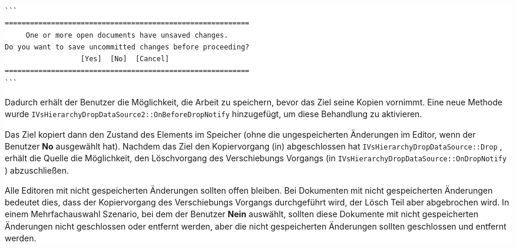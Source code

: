     ```
    ==========================================================
         One or more open documents have unsaved changes.
    Do you want to save uncommitted changes before proceeding?
                      [Yes]  [No]  [Cancel]
    ==========================================================
    ```

Dadurch erhält der Benutzer die Möglichkeit, die Arbeit zu speichern, bevor das Ziel seine Kopien vornimmt. Eine neue Methode wurde `IVsHierarchyDropDataSource2::OnBeforeDropNotify` hinzugefügt, um diese Behandlung zu aktivieren.

Das Ziel kopiert dann den Zustand des Elements im Speicher (ohne die ungespeicherten Änderungen im Editor, wenn der Benutzer **No** ausgewählt hat). Nachdem das Ziel den Kopiervorgang (in) abgeschlossen hat `IVsHierarchyDropDataSource::Drop` , erhält die Quelle die Möglichkeit, den Löschvorgang des Verschiebungs Vorgangs (in `IVsHierarchyDropDataSource::OnDropNotify` ) abzuschließen.

Alle Editoren mit nicht gespeicherten Änderungen sollten offen bleiben. Bei Dokumenten mit nicht gespeicherten Änderungen bedeutet dies, dass der Kopiervorgang des Verschiebungs Vorgangs durchgeführt wird, der Lösch Teil aber abgebrochen wird. In einem Mehrfachauswahl Szenario, bei dem der Benutzer **Nein** auswählt, sollten diese Dokumente mit nicht gespeicherten Änderungen nicht geschlossen oder entfernt werden, aber die nicht gespeicherten Änderungen sollten geschlossen und entfernt werden.
